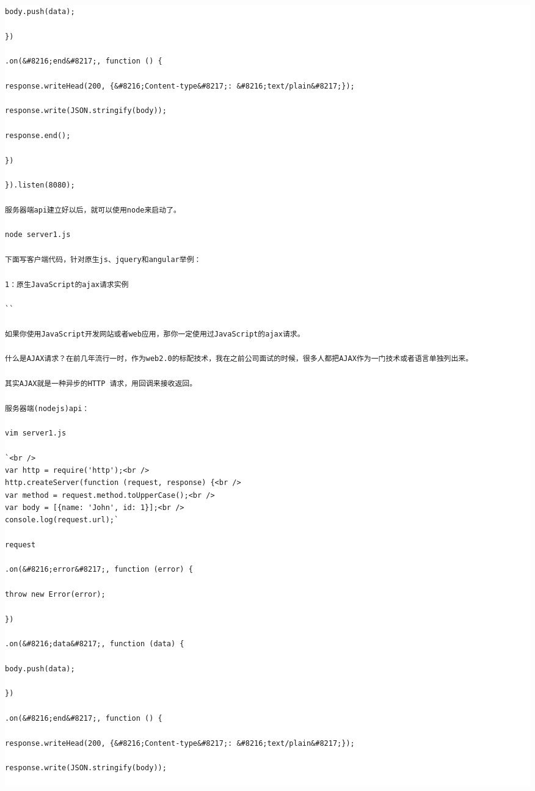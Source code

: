 ``````
body.push(data);
  
})
  
.on(&#8216;end&#8217;, function () {
  
response.writeHead(200, {&#8216;Content-type&#8217;: &#8216;text/plain&#8217;});
  
response.write(JSON.stringify(body));
  
response.end();
  
})
  
}).listen(8080);

服务器端api建立好以后，就可以使用node来启动了。
  
node server1.js

下面写客户端代码，针对原生js、jquery和angular举例：
  
1：原生JavaScript的ajax请求实例

``

如果你使用JavaScript开发网站或者web应用，那你一定使用过JavaScript的ajax请求。
  
什么是AJAX请求？在前几年流行一时，作为web2.0的标配技术，我在之前公司面试的时候，很多人都把AJAX作为一门技术或者语言单独列出来。
  
其实AJAX就是一种异步的HTTP 请求，用回调来接收返回。

服务器端(nodejs)api：
  
vim server1.js

`<br />
var http = require('http');<br />
http.createServer(function (request, response) {<br />
var method = request.method.toUpperCase();<br />
var body = [{name: 'John', id: 1}];<br />
console.log(request.url);`

request
  
.on(&#8216;error&#8217;, function (error) {
  
throw new Error(error);
  
})
  
.on(&#8216;data&#8217;, function (data) {
  
body.push(data);
  
})
  
.on(&#8216;end&#8217;, function () {
  
response.writeHead(200, {&#8216;Content-type&#8217;: &#8216;text/plain&#8217;});
  
response.write(JSON.stringify(body));
  
``````